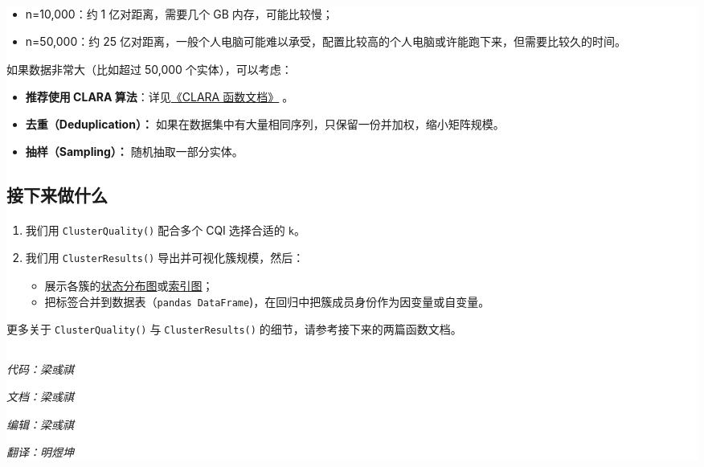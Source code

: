   * n=10,000：约 1 亿对距离，需要几个 GB 内存，可能比较慢；

  * n=50,000：约 25 亿对距离，一般个人电脑可能难以承受，配置比较高的个人电脑或许能跑下来，但需要比较久的时间。

  如果数据非常大（比如超过 50,000 个实体），可以考虑：

  * **推荐使用 CLARA 算法**：详见[《CLARA 函数文档》](../zh/big-data/clara.md) 。

  * **去重（Deduplication）：** 如果在数据集中有大量相同序列，只保留一份并加权，缩小矩阵规模。

  * **抽样（Sampling）：** 随机抽取一部分实体。

## 接下来做什么

1. 我们用 `ClusterQuality()` 配合多个 CQI 选择合适的 `k`。

2. 我们用 `ClusterResults()` 导出并可视化簇规模，然后：

    * 展示各簇的[状态分布图](https://sequenzo.yuqi-liang.tech/zh/visualization/state-distribution-plot)或[索引图](https://sequenzo.yuqi-liang.tech/zh/visualization/index-plot)；
    * 把标签合并到数据表（`pandas DataFrame`)，在回归中把簇成员身份作为因变量或自变量。

更多关于 `ClusterQuality()` 与 `ClusterResults()` 的细节，请参考接下来的两篇函数文档。

## 
_代码：梁彧祺_

_文档：梁彧祺_

_编辑：梁彧祺_

_翻译：明煜坤_
